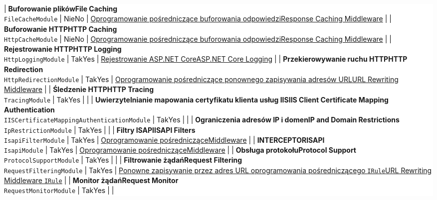 | <span data-ttu-id="d2a87-140">**Buforowanie plików**</span><span class="sxs-lookup"><span data-stu-id="d2a87-140">**File Caching**</span></span><br>`FileCacheModule`                                                            | <span data-ttu-id="d2a87-141">Nie</span><span class="sxs-lookup"><span data-stu-id="d2a87-141">No</span></span>  | [<span data-ttu-id="d2a87-142">Oprogramowanie pośredniczące buforowania odpowiedzi</span><span class="sxs-lookup"><span data-stu-id="d2a87-142">Response Caching Middleware</span></span>](xref:performance/caching/middleware) |
| <span data-ttu-id="d2a87-143">**Buforowanie HTTP**</span><span class="sxs-lookup"><span data-stu-id="d2a87-143">**HTTP Caching**</span></span><br>`HttpCacheModule`                                                            | <span data-ttu-id="d2a87-144">Nie</span><span class="sxs-lookup"><span data-stu-id="d2a87-144">No</span></span>  | [<span data-ttu-id="d2a87-145">Oprogramowanie pośredniczące buforowania odpowiedzi</span><span class="sxs-lookup"><span data-stu-id="d2a87-145">Response Caching Middleware</span></span>](xref:performance/caching/middleware) |
| <span data-ttu-id="d2a87-146">**Rejestrowanie HTTP**</span><span class="sxs-lookup"><span data-stu-id="d2a87-146">**HTTP Logging**</span></span><br>`HttpLoggingModule`                                                          | <span data-ttu-id="d2a87-147">Tak</span><span class="sxs-lookup"><span data-stu-id="d2a87-147">Yes</span></span> | [<span data-ttu-id="d2a87-148">Rejestrowanie ASP.NET Core</span><span class="sxs-lookup"><span data-stu-id="d2a87-148">ASP.NET Core Logging</span></span>](xref:fundamentals/logging/index) |
| <span data-ttu-id="d2a87-149">**Przekierowywanie ruchu HTTP**</span><span class="sxs-lookup"><span data-stu-id="d2a87-149">**HTTP Redirection**</span></span><br>`HttpRedirectionModule`                                                  | <span data-ttu-id="d2a87-150">Tak</span><span class="sxs-lookup"><span data-stu-id="d2a87-150">Yes</span></span> | [<span data-ttu-id="d2a87-151">Oprogramowanie pośredniczące ponownego zapisywania adresów URL</span><span class="sxs-lookup"><span data-stu-id="d2a87-151">URL Rewriting Middleware</span></span>](xref:fundamentals/url-rewriting) |
| <span data-ttu-id="d2a87-152">**Śledzenie HTTP**</span><span class="sxs-lookup"><span data-stu-id="d2a87-152">**HTTP Tracing**</span></span><br>`TracingModule`                                                              | <span data-ttu-id="d2a87-153">Tak</span><span class="sxs-lookup"><span data-stu-id="d2a87-153">Yes</span></span> | |
| <span data-ttu-id="d2a87-154">**Uwierzytelnianie mapowania certyfikatu klienta usług IIS**</span><span class="sxs-lookup"><span data-stu-id="d2a87-154">**IIS Client Certificate Mapping Authentication**</span></span><br>`IISCertificateMappingAuthenticationModule` | <span data-ttu-id="d2a87-155">Tak</span><span class="sxs-lookup"><span data-stu-id="d2a87-155">Yes</span></span> | |
| <span data-ttu-id="d2a87-156">**Ograniczenia adresów IP i domen**</span><span class="sxs-lookup"><span data-stu-id="d2a87-156">**IP and Domain Restrictions**</span></span><br>`IpRestrictionModule`                                          | <span data-ttu-id="d2a87-157">Tak</span><span class="sxs-lookup"><span data-stu-id="d2a87-157">Yes</span></span> | |
| <span data-ttu-id="d2a87-158">**Filtry ISAPI**</span><span class="sxs-lookup"><span data-stu-id="d2a87-158">**ISAPI Filters**</span></span><br>`IsapiFilterModule`                                                         | <span data-ttu-id="d2a87-159">Tak</span><span class="sxs-lookup"><span data-stu-id="d2a87-159">Yes</span></span> | [<span data-ttu-id="d2a87-160">Oprogramowanie pośredniczące</span><span class="sxs-lookup"><span data-stu-id="d2a87-160">Middleware</span></span>](xref:fundamentals/middleware/index) |
| <span data-ttu-id="d2a87-161">**INTERCEPTOR**</span><span class="sxs-lookup"><span data-stu-id="d2a87-161">**ISAPI**</span></span><br>`IsapiModule`                                                                       | <span data-ttu-id="d2a87-162">Tak</span><span class="sxs-lookup"><span data-stu-id="d2a87-162">Yes</span></span> | [<span data-ttu-id="d2a87-163">Oprogramowanie pośredniczące</span><span class="sxs-lookup"><span data-stu-id="d2a87-163">Middleware</span></span>](xref:fundamentals/middleware/index) |
| <span data-ttu-id="d2a87-164">**Obsługa protokołu**</span><span class="sxs-lookup"><span data-stu-id="d2a87-164">**Protocol Support**</span></span><br>`ProtocolSupportModule`                                                  | <span data-ttu-id="d2a87-165">Tak</span><span class="sxs-lookup"><span data-stu-id="d2a87-165">Yes</span></span> | |
| <span data-ttu-id="d2a87-166">**Filtrowanie żądań**</span><span class="sxs-lookup"><span data-stu-id="d2a87-166">**Request Filtering**</span></span><br>`RequestFilteringModule`                                                | <span data-ttu-id="d2a87-167">Tak</span><span class="sxs-lookup"><span data-stu-id="d2a87-167">Yes</span></span> | [<span data-ttu-id="d2a87-168">Ponowne zapisywanie przez adres URL oprogramowania pośredniczącego `IRule`</span><span class="sxs-lookup"><span data-stu-id="d2a87-168">URL Rewriting Middleware `IRule`</span></span>](xref:fundamentals/url-rewriting#irule-based-rule) |
| <span data-ttu-id="d2a87-169">**Monitor żądań**</span><span class="sxs-lookup"><span data-stu-id="d2a87-169">**Request Monitor**</span></span><br>`RequestMonitorModule`                                                    | <span data-ttu-id="d2a87-170">Tak</span><span class="sxs-lookup"><span data-stu-id="d2a87-170">Yes</span></span> | |